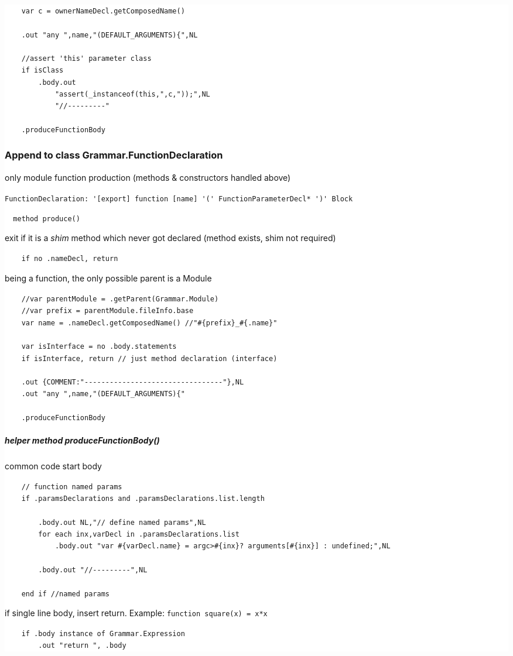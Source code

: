         var c = ownerNameDecl.getComposedName()

        .out "any ",name,"(DEFAULT_ARGUMENTS){",NL

        //assert 'this' parameter class
        if isClass 
            .body.out 
                "assert(_instanceof(this,",c,"));",NL
                "//---------"

        .produceFunctionBody 


### Append to class Grammar.FunctionDeclaration ###

only module function production
(methods & constructors handled above)

`FunctionDeclaration: '[export] function [name] '(' FunctionParameterDecl* ')' Block`

      method produce() 

exit if it is a *shim* method which never got declared (method exists, shim not required)

        if no .nameDecl, return

being a function, the only possible parent is a Module

        //var parentModule = .getParent(Grammar.Module)
        //var prefix = parentModule.fileInfo.base
        var name = .nameDecl.getComposedName() //"#{prefix}_#{.name}"

        var isInterface = no .body.statements
        if isInterface, return // just method declaration (interface)
        
        .out {COMMENT:"---------------------------------"},NL
        .out "any ",name,"(DEFAULT_ARGUMENTS){"

        .produceFunctionBody 


##### helper method produceFunctionBody()

common code
start body

        // function named params
        if .paramsDeclarations and .paramsDeclarations.list.length

            .body.out NL,"// define named params",NL
            for each inx,varDecl in .paramsDeclarations.list
                .body.out "var #{varDecl.name} = argc>#{inx}? arguments[#{inx}] : undefined;",NL

            .body.out "//---------",NL
        
        end if //named params

if single line body, insert return. Example: `function square(x) = x*x`

        if .body instance of Grammar.Expression
            .out "return ", .body
